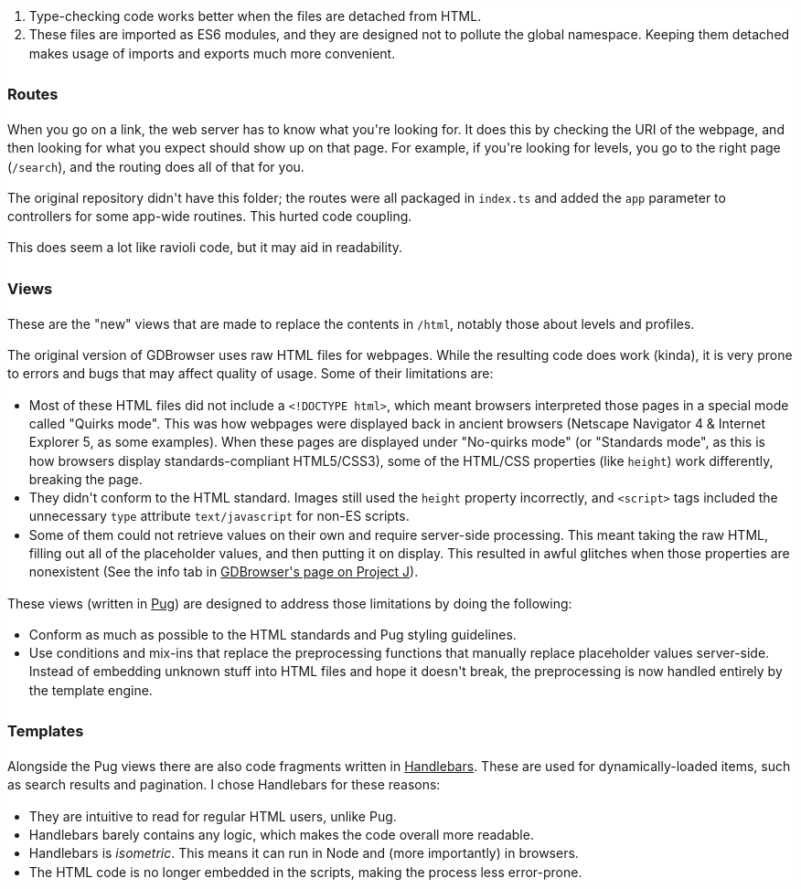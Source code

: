 1) Type-checking code works better when the files are detached from HTML.
2) These files are imported as ES6 modules, and they are designed not to pollute the global namespace. Keeping them detached makes usage of imports and exports much more convenient.

### Routes

When you go on a link, the web server has to know what you're looking for. It does this by checking the URI of the webpage, and then looking for what you expect should show up on that page. For example, if you're looking for levels, you go to the right page (`/search`), and the routing does all of that for you.

The original repository didn't have this folder; the routes were all packaged in `index.ts` and added the `app` parameter to controllers for some app-wide routines. This hurted code coupling.

This does seem a lot like ravioli code, but it may aid in readability.

### Views

These are the "new" views that are made to replace the contents in `/html`, notably those about levels and profiles.

The original version of GDBrowser uses raw HTML files for webpages. While the resulting code does work (kinda), it is very prone to errors and bugs that may affect quality of usage. Some of their limitations are:
- Most of these HTML files did not include a `<!DOCTYPE html>`, which meant browsers interpreted those pages in a special mode called "Quirks mode". This was how webpages were displayed back in ancient browsers (Netscape Navigator 4 & Internet Explorer 5, as some examples). When these pages are displayed under "No-quirks mode" (or "Standards mode", as this is how browsers display standards-compliant HTML5/CSS3), some of the HTML/CSS properties (like `height`) work differently, breaking the page.
- They didn't conform to the HTML standard. Images still used the `height` property incorrectly, and `<script>` tags included the unnecessary `type` attribute `text/javascript` for non-ES scripts.
- Some of them could not retrieve values on their own and require server-side processing. This meant taking the raw HTML, filling out all of the placeholder values, and then putting it on display. This resulted in awful glitches when those properties are nonexistent (See the info tab in [GDBrowser's page on Project J](https://gdbrowser.com/1908735)).

These views (written in [Pug](https://pugjs.org)) are designed to address those limitations by doing the following:
- Conform as much as possible to the HTML standards and Pug styling guidelines.
- Use conditions and mix-ins that replace the preprocessing functions that manually replace placeholder values server-side. Instead of embedding unknown stuff into HTML files and hope it doesn't break, the preprocessing is now handled entirely by the template engine.

### Templates

Alongside the Pug views there are also code fragments written in [Handlebars](https://handlebarsjs.com/). These are used for dynamically-loaded items, such as search results and pagination. I chose Handlebars for these reasons:
- They are intuitive to read for regular HTML users, unlike Pug.
- Handlebars barely contains any logic, which makes the code overall more readable.
- Handlebars is *isometric*. This means it can run in Node and (more importantly) in browsers.
- The HTML code is no longer embedded in the scripts, making the process less error-prone.
